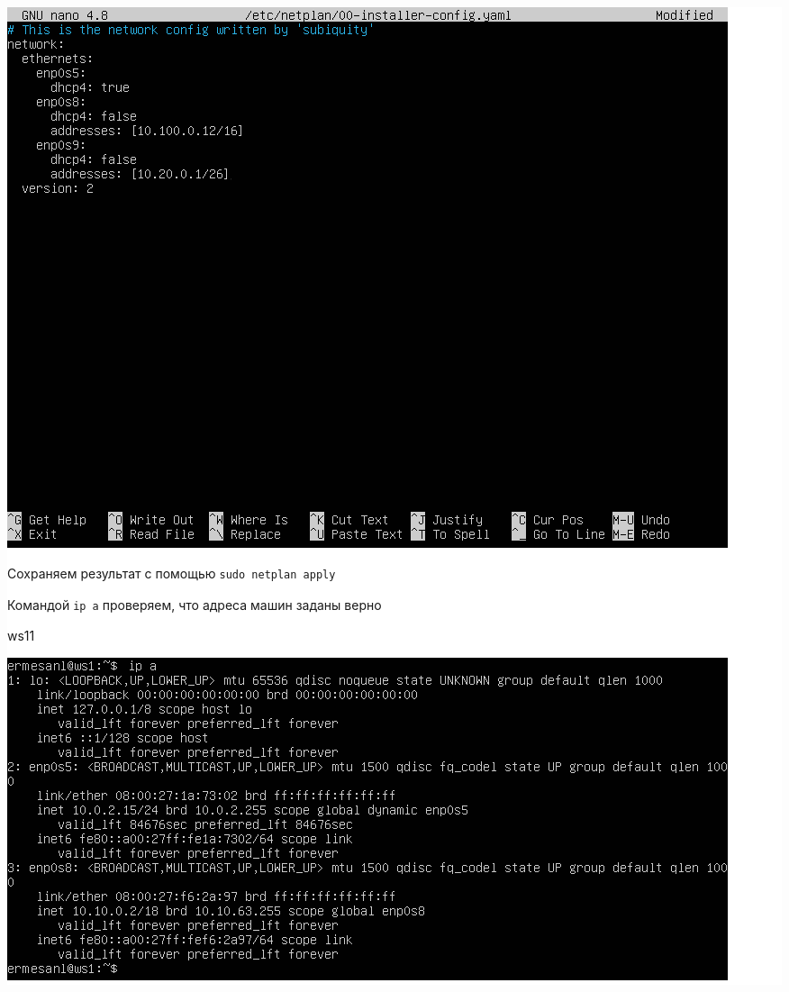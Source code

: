 ![5.5](screen/36_1.png)

Сохраняем результат с помощью `sudo netplan apply`

Командой `ip a` проверяем, что адреса машин заданы верно

ws11

![5.6](screen/37_1.png)
